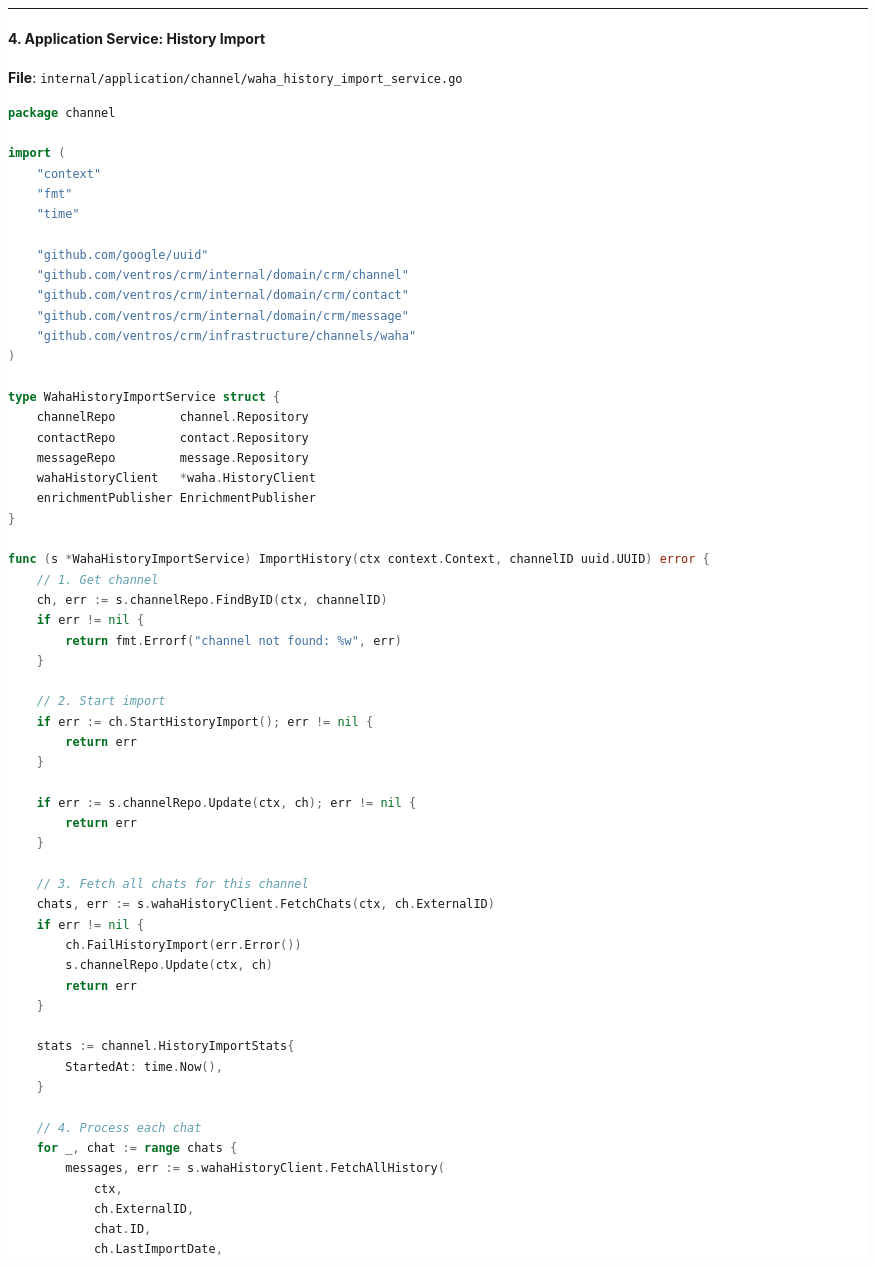 
---

#### 4. Application Service: History Import

**File**: `internal/application/channel/waha_history_import_service.go`

```go
package channel

import (
    "context"
    "fmt"
    "time"

    "github.com/google/uuid"
    "github.com/ventros/crm/internal/domain/crm/channel"
    "github.com/ventros/crm/internal/domain/crm/contact"
    "github.com/ventros/crm/internal/domain/crm/message"
    "github.com/ventros/crm/infrastructure/channels/waha"
)

type WahaHistoryImportService struct {
    channelRepo         channel.Repository
    contactRepo         contact.Repository
    messageRepo         message.Repository
    wahaHistoryClient   *waha.HistoryClient
    enrichmentPublisher EnrichmentPublisher
}

func (s *WahaHistoryImportService) ImportHistory(ctx context.Context, channelID uuid.UUID) error {
    // 1. Get channel
    ch, err := s.channelRepo.FindByID(ctx, channelID)
    if err != nil {
        return fmt.Errorf("channel not found: %w", err)
    }

    // 2. Start import
    if err := ch.StartHistoryImport(); err != nil {
        return err
    }

    if err := s.channelRepo.Update(ctx, ch); err != nil {
        return err
    }

    // 3. Fetch all chats for this channel
    chats, err := s.wahaHistoryClient.FetchChats(ctx, ch.ExternalID)
    if err != nil {
        ch.FailHistoryImport(err.Error())
        s.channelRepo.Update(ctx, ch)
        return err
    }

    stats := channel.HistoryImportStats{
        StartedAt: time.Now(),
    }

    // 4. Process each chat
    for _, chat := range chats {
        messages, err := s.wahaHistoryClient.FetchAllHistory(
            ctx,
            ch.ExternalID,
            chat.ID,
            ch.LastImportDate,
```